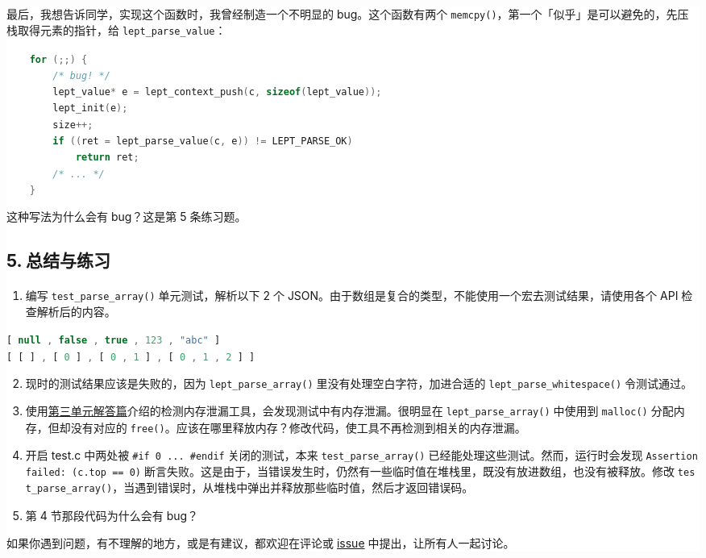 最后，我想告诉同学，实现这个函数时，我曾经制造一个不明显的 bug。这个函数有两个 `memcpy()`，第一个「似乎」是可以避免的，先压栈取得元素的指针，给 `lept_parse_value`：

~~~c
    for (;;) {
        /* bug! */
        lept_value* e = lept_context_push(c, sizeof(lept_value));
        lept_init(e);
        size++;
        if ((ret = lept_parse_value(c, e)) != LEPT_PARSE_OK)
            return ret;
        /* ... */
    }
~~~

这种写法为什么会有 bug？这是第 5 条练习题。

## 5. 总结与练习

1. 编写 `test_parse_array()` 单元测试，解析以下 2 个 JSON。由于数组是复合的类型，不能使用一个宏去测试结果，请使用各个 API 检查解析后的内容。

~~~js
[ null , false , true , 123 , "abc" ]
[ [ ] , [ 0 ] , [ 0 , 1 ] , [ 0 , 1 , 2 ] ]
~~~

2. 现时的测试结果应该是失败的，因为 `lept_parse_array()` 里没有处理空白字符，加进合适的 `lept_parse_whitespace()` 令测试通过。

3. 使用[第三单元解答篇](../tutorial03_answer/tutorial03_answer.md)介绍的检测内存泄漏工具，会发现测试中有内存泄漏。很明显在 `lept_parse_array()` 中使用到 `malloc()` 分配内存，但却没有对应的 `free()`。应该在哪里释放内存？修改代码，使工具不再检测到相关的内存泄漏。

4. 开启 test.c 中两处被 `#if 0 ... #endif` 关闭的测试，本来 `test_parse_array()` 已经能处理这些测试。然而，运行时会发现 `Assertion failed: (c.top == 0)` 断言失败。这是由于，当错误发生时，仍然有一些临时值在堆栈里，既没有放进数组，也没有被释放。修改 `test_parse_array()`，当遇到错误时，从堆栈中弹出并释放那些临时值，然后才返回错误码。

5. 第 4 节那段代码为什么会有 bug？

如果你遇到问题，有不理解的地方，或是有建议，都欢迎在评论或 [issue](https://github.com/miloyip/json-tutorial/issues) 中提出，让所有人一起讨论。
